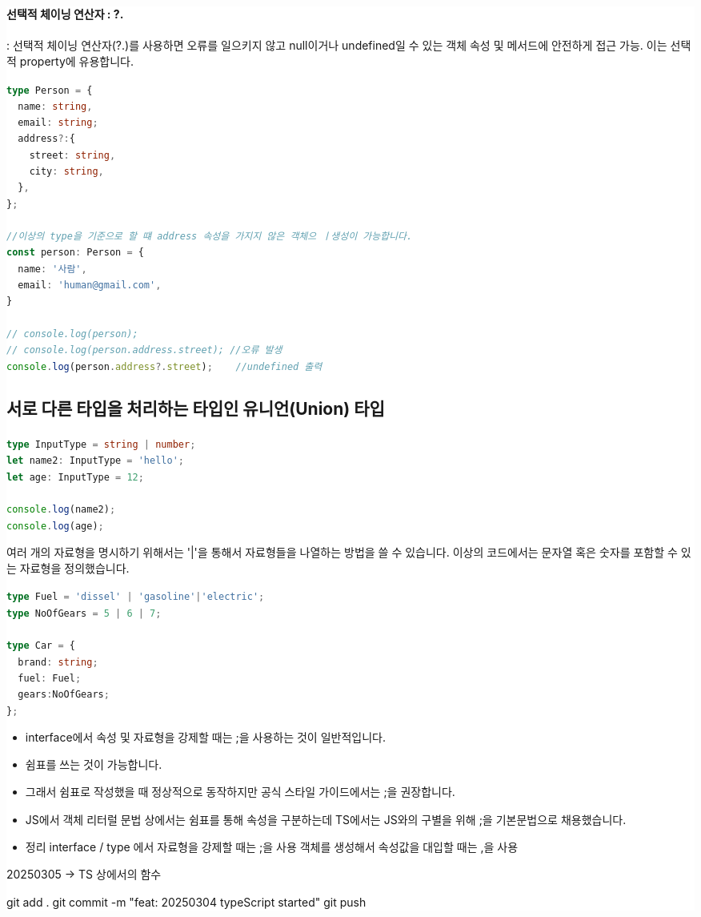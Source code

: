 #### 선택적 체이닝 연산자 : ?.

: 선택적 체이닝 연산자(?.)를 사용하면 오류를 일으키지 않고 null이거나 undefined일 수 있는 객체 속성 및 메서드에 안전하게 접근 가능. 이는 선택적 property에 유용합니다. 

```ts
type Person = {
  name: string,
  email: string;
  address?:{
    street: string,
    city: string,
  },
};

//이상의 type을 기준으로 할 떄 address 속성을 가지지 않은 객체으 ㅣ생성이 가능합니다. 
const person: Person = {
  name: '사람',
  email: 'human@gmail.com',
}

// console.log(person);
// console.log(person.address.street); //오류 발생
console.log(person.address?.street);    //undefined 출력
```

## 서로 다른 타입을 처리하는 타입인 유니언(Union) 타입

```ts
type InputType = string | number;
let name2: InputType = 'hello';
let age: InputType = 12;

console.log(name2);
console.log(age);
```

여러 개의 자료형을 명시하기 위해서는 '|'을 통해서 자료형들을 나열하는 방법을 쓸 수 있습니다. 
이상의 코드에서는 문자열 혹은 숫자를 포함할 수 있는 자료형을 정의했습니다. 

```ts
type Fuel = 'dissel' | 'gasoline'|'electric';
type NoOfGears = 5 | 6 | 7;

type Car = {
  brand: string;
  fuel: Fuel;
  gears:NoOfGears;
};
```

- interface에서 속성 및 자료형을 강제할 때는 ;을 사용하는 것이 일반적입니다. 
- 쉼표를 쓰는 것이 가능합니다. 

- 그래서 쉼표로 작성했을 때 정상적으로 동작하지만 공식 스타일 가이드에서는 ;을 권장합니다. 

- JS에서 객체 리터럴 문법 상에서는 쉼표를 통해 속성을 구분하는데 TS에서는 JS와의 구별을 위해 ;을 기본문법으로 채용했습니다. 

* 정리
interface / type 에서 자료형을 강제할 때는 ;을 사용
객체를 생성해서 속성값을 대입할 때는 ,을 사용

20250305 -> TS 상에서의 함수

git add .
git commit -m "feat: 20250304 typeScript started"
git push

